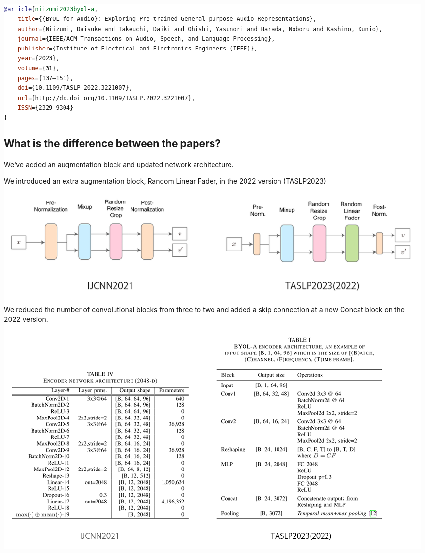 ```BibTeX
@article{niizumi2023byol-a,
    title={{BYOL for Audio}: Exploring Pre-trained General-purpose Audio Representations},
    author={Niizumi, Daisuke and Takeuchi, Daiki and Ohishi, Yasunori and Harada, Noboru and Kashino, Kunio},
    journal={IEEE/ACM Transactions on Audio, Speech, and Language Processing}, 
    publisher={Institute of Electrical and Electronics Engineers (IEEE)},
    year={2023},
    volume={31},
    pages={137–151},
    doi={10.1109/TASLP.2022.3221007},
    url={http://dx.doi.org/10.1109/TASLP.2022.3221007},
    ISSN={2329-9304}
}
```

## What is the difference between the papers?

We've added an augmentation block and updated network architecture.

We introduced an extra augmentation block, Random Linear Fader, in the 2022 version (TASLP2023).

![aug-history](byol-a-aug-history.png)

We reduced the number of convolutional blocks from three to two and added a skip connection at a new Concat block on the 2022 version.

![network-history](byol-a-network-history.png)
